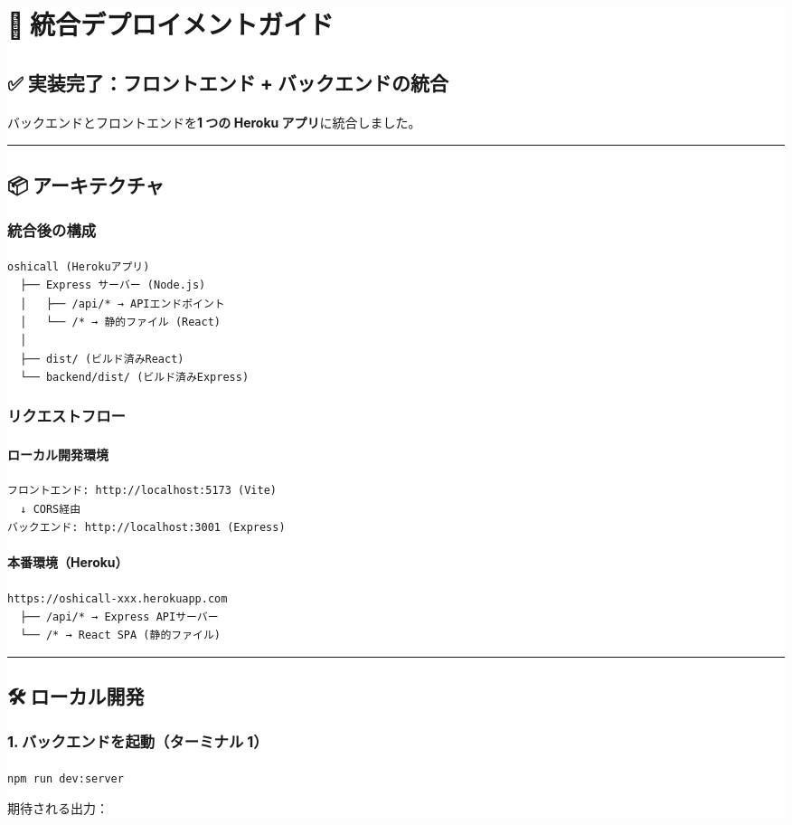 # 🎯 統合デプロイメントガイド

## ✅ 実装完了：フロントエンド + バックエンドの統合

バックエンドとフロントエンドを**1 つの Heroku アプリ**に統合しました。

---

## 📦 アーキテクチャ

### 統合後の構成

```
oshicall (Herokuアプリ)
  ├── Express サーバー (Node.js)
  │   ├── /api/* → APIエンドポイント
  │   └── /* → 静的ファイル (React)
  │
  ├── dist/ (ビルド済みReact)
  └── backend/dist/ (ビルド済みExpress)
```

### リクエストフロー

#### ローカル開発環境

```
フロントエンド: http://localhost:5173 (Vite)
  ↓ CORS経由
バックエンド: http://localhost:3001 (Express)
```

#### 本番環境（Heroku）

```
https://oshicall-xxx.herokuapp.com
  ├── /api/* → Express APIサーバー
  └── /* → React SPA (静的ファイル)
```

---

## 🛠️ ローカル開発

### 1. バックエンドを起動（ターミナル 1）

```bash
npm run dev:server
```

期待される出力：
